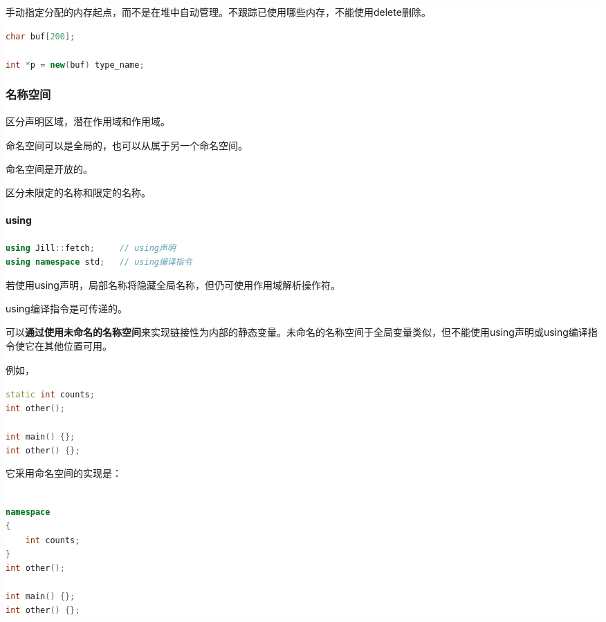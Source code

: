 手动指定分配的内存起点，而不是在堆中自动管理。不跟踪已使用哪些内存，不能使用delete删除。

```cpp
char buf[200];

int *p = new(buf) type_name;

```

### 名称空间

区分声明区域，潜在作用域和作用域。

命名空间可以是全局的，也可以从属于另一个命名空间。

命名空间是开放的。

区分未限定的名称和限定的名称。

#### using

```cpp
using Jill::fetch;     // using声明
using namespace std;   // using编译指令

```

若使用using声明，局部名称将隐藏全局名称，但仍可使用作用域解析操作符。

using编译指令是可传递的。

可以**通过使用未命名的名称空间**来实现链接性为内部的静态变量。未命名的名称空间于全局变量类似，但不能使用using声明或using编译指令使它在其他位置可用。

例如，

```cpp
static int counts;
int other();

int main() {};
int other() {};

```

它采用命名空间的实现是：

```cpp

namespace
{
	int counts;
}
int other();

int main() {};
int other() {};

```
